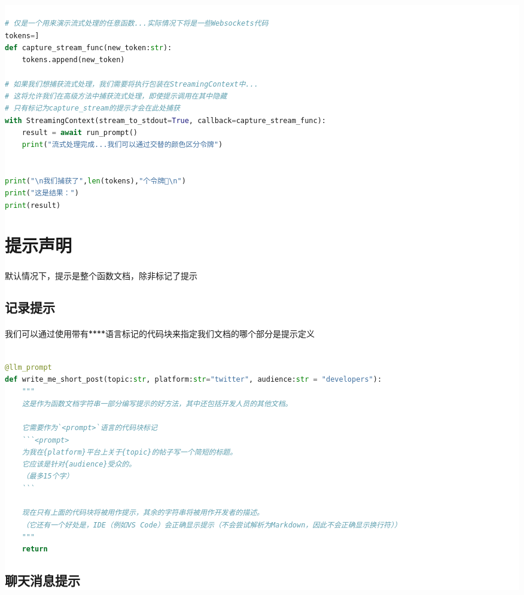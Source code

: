 ``` python

# 仅是一个用来演示流式处理的任意函数...实际情况下将是一些Websockets代码
tokens=]
def capture_stream_func(new_token:str):
    tokens.append(new_token)

# 如果我们想捕获流式处理，我们需要将执行包装在StreamingContext中...
# 这将允许我们在高级方法中捕获流式处理，即使提示调用在其中隐藏
# 只有标记为capture_stream的提示才会在此处捕获
with StreamingContext(stream_to_stdout=True, callback=capture_stream_func):
    result = await run_prompt()
    print("流式处理完成...我们可以通过交替的颜色区分令牌")


print("\n我们捕获了",len(tokens),"个令牌🎉\n")
print("这是结果：")
print(result)
```



# 提示声明
默认情况下，提示是整个函数文档，除非标记了提示

## 记录提示

我们可以通过使用带有**<prompt>**语言标记的代码块来指定我们文档的哪个部分是提示定义

``` python

@llm_prompt
def write_me_short_post(topic:str, platform:str="twitter", audience:str = "developers"):
    """
    这是作为函数文档字符串一部分编写提示的好方法，其中还包括开发人员的其他文档。

    它需要作为`<prompt>`语言的代码块标记
    ```<prompt>
    为我在{platform}平台上关于{topic}的帖子写一个简短的标题。
    它应该是针对{audience}受众的。
    （最多15个字）
    ```

    现在只有上面的代码块将被用作提示，其余的字符串将被用作开发者的描述。
    （它还有一个好处是，IDE（例如VS Code）会正确显示提示（不会尝试解析为Markdown，因此不会正确显示换行符））
    """
    return
```


## 聊天消息提示
